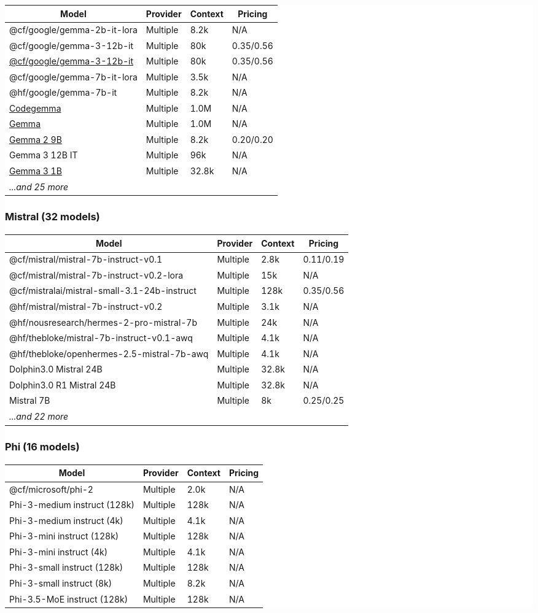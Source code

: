 | Model | Provider | Context | Pricing |
|---------|---------|---------|---------|
| @cf/google/gemma-2b-it-lora | Multiple | 8.2k | N/A |
| @cf/google/gemma-3-12b-it | Multiple | 80k | $0.35/$0.56 |
| [@cf/google/gemma-3-12b-it](../authors/google/models/gemma-3-12b-it.md) | Multiple | 80k | $0.35/$0.56 |
| @cf/google/gemma-7b-it-lora | Multiple | 3.5k | N/A |
| @hf/google/gemma-7b-it | Multiple | 8.2k | N/A |
| [Codegemma](../authors/google/models/codegemma-at-codegemma-7b-it.md) | Multiple | 1.0M | N/A |
| [Gemma](../authors/google/models/gemma-at-gemma-2b.md) | Multiple | 1.0M | N/A |
| [Gemma 2 9B](../authors/google/models/gemma2-9b-it.md) | Multiple | 8.2k | $0.20/$0.20 |
| Gemma 3 12B IT | Multiple | 96k | N/A |
| [Gemma 3 1B](../authors/google/models/gemma-3-1b-it.md) | Multiple | 32.8k | N/A |
| _...and 25 more_ |  |  |  |

  
### Mistral (32 models)
  
| Model | Provider | Context | Pricing |
|---------|---------|---------|---------|
| @cf/mistral/mistral-7b-instruct-v0.1 | Multiple | 2.8k | $0.11/$0.19 |
| @cf/mistral/mistral-7b-instruct-v0.2-lora | Multiple | 15k | N/A |
| @cf/mistralai/mistral-small-3.1-24b-instruct | Multiple | 128k | $0.35/$0.56 |
| @hf/mistral/mistral-7b-instruct-v0.2 | Multiple | 3.1k | N/A |
| @hf/nousresearch/hermes-2-pro-mistral-7b | Multiple | 24k | N/A |
| @hf/thebloke/mistral-7b-instruct-v0.1-awq | Multiple | 4.1k | N/A |
| @hf/thebloke/openhermes-2.5-mistral-7b-awq | Multiple | 4.1k | N/A |
| Dolphin3.0 Mistral 24B | Multiple | 32.8k | N/A |
| Dolphin3.0 R1 Mistral 24B | Multiple | 32.8k | N/A |
| Mistral 7B | Multiple | 8k | $0.25/$0.25 |
| _...and 22 more_ |  |  |  |

  
### Phi (16 models)
  
| Model | Provider | Context | Pricing |
|---------|---------|---------|---------|
| @cf/microsoft/phi-2 | Multiple | 2.0k | N/A |
| Phi-3-medium instruct (128k) | Multiple | 128k | N/A |
| Phi-3-medium instruct (4k) | Multiple | 4.1k | N/A |
| Phi-3-mini instruct (128k) | Multiple | 128k | N/A |
| Phi-3-mini instruct (4k) | Multiple | 4.1k | N/A |
| Phi-3-small instruct (128k) | Multiple | 128k | N/A |
| Phi-3-small instruct (8k) | Multiple | 8.2k | N/A |
| Phi-3.5-MoE instruct (128k) | Multiple | 128k | N/A |